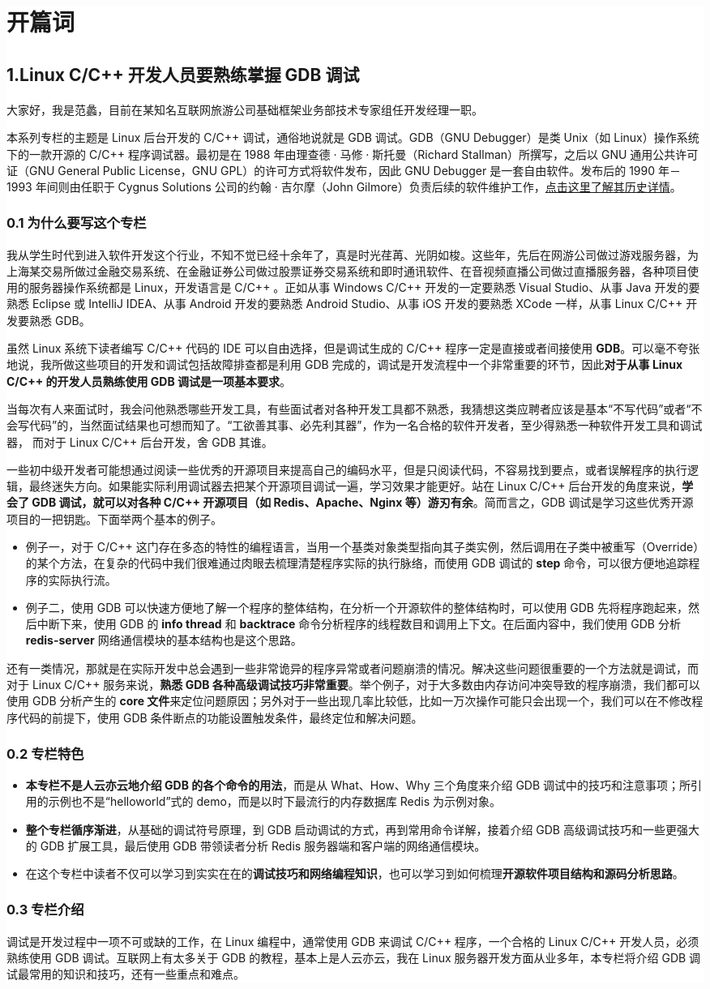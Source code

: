 # 开篇词

## 1.Linux C/C++ 开发人员要熟练掌握 GDB 调试

大家好，我是范蠡，目前在某知名互联网旅游公司基础框架业务部技术专家组任开发经理一职。

本系列专栏的主题是 Linux 后台开发的 C/C++ 调试，通俗地说就是 GDB 调试。GDB（GNU Debugger）是类 Unix（如 Linux）操作系统下的一款开源的 C/C++ 程序调试器。最初是在 1988 年由理查德 · 马修 · 斯托曼（Richard Stallman）所撰写，之后以 GNU 通用公共许可证（GNU General Public License，GNU GPL）的许可方式将软件发布，因此 GNU Debugger 是一套自由软件。发布后的 1990 年－1993 年间则由任职于 Cygnus Solutions 公司的约翰 · 吉尔摩（John Gilmore）负责后续的软件维护工作，[点击这里了解其历史详情](https://en.wikipedia.org/wiki/GNU_Debugger)。

### 0.1 为什么要写这个专栏

我从学生时代到进入软件开发这个行业，不知不觉已经十余年了，真是时光荏苒、光阴如梭。这些年，先后在网游公司做过游戏服务器，为上海某交易所做过金融交易系统、在金融证券公司做过股票证券交易系统和即时通讯软件、在音视频直播公司做过直播服务器，各种项目使用的服务器操作系统都是 Linux，开发语言是 C/C++ 。正如从事 Windows C/C++ 开发的一定要熟悉 Visual Studio、从事 Java 开发的要熟悉 Eclipse 或 IntelliJ IDEA、从事 Android 开发的要熟悉 Android Studio、从事 iOS 开发的要熟悉 XCode 一样，从事 Linux C/C++ 开发要熟悉 GDB。

虽然 Linux 系统下读者编写 C/C++ 代码的 IDE 可以自由选择，但是调试生成的 C/C++ 程序一定是直接或者间接使用 **GDB**。可以毫不夸张地说，我所做这些项目的开发和调试包括故障排查都是利用 GDB 完成的，调试是开发流程中一个非常重要的环节，因此**对于从事 Linux C/C++ 的开发人员熟练使用 GDB 调试是一项基本要求**。

当每次有人来面试时，我会问他熟悉哪些开发工具，有些面试者对各种开发工具都不熟悉，我猜想这类应聘者应该是基本“不写代码”或者“不会写代码”的，当然面试结果也可想而知了。“工欲善其事、必先利其器”，作为一名合格的软件开发者，至少得熟悉一种软件开发工具和调试器， 而对于 Linux C/C++ 后台开发，舍 GDB 其谁。

一些初中级开发者可能想通过阅读一些优秀的开源项目来提高自己的编码水平，但是只阅读代码，不容易找到要点，或者误解程序的执行逻辑，最终迷失方向。如果能实际利用调试器去把某个开源项目调试一遍，学习效果才能更好。站在 Linux C/C++ 后台开发的角度来说，**学会了 GDB 调试，就可以对各种 C/C++ 开源项目（如 Redis、Apache、Nginx 等）游刃有余**。简而言之，GDB 调试是学习这些优秀开源项目的一把钥匙。下面举两个基本的例子。

- 例子一，对于 C/C++ 这门存在多态的特性的编程语言，当用一个基类对象类型指向其子类实例，然后调用在子类中被重写（Override）的某个方法，在复杂的代码中我们很难通过肉眼去梳理清楚程序实际的执行脉络，而使用 GDB 调试的 **step** 命令，可以很方便地追踪程序的实际执行流。

- 例子二，使用 GDB 可以快速方便地了解一个程序的整体结构，在分析一个开源软件的整体结构时，可以使用 GDB 先将程序跑起来，然后中断下来，使用 GDB 的 **info thread** 和 **backtrace** 命令分析程序的线程数目和调用上下文。在后面内容中，我们使用 GDB 分析 **redis-server** 网络通信模块的基本结构也是这个思路。

还有一类情况，那就是在实际开发中总会遇到一些非常诡异的程序异常或者问题崩溃的情况。解决这些问题很重要的一个方法就是调试，而对于 Linux C/C++ 服务来说，**熟悉 GDB 各种高级调试技巧非常重要**。举个例子，对于大多数由内存访问冲突导致的程序崩溃，我们都可以使用 GDB 分析产生的 **core 文件**来定位问题原因；另外对于一些出现几率比较低，比如一万次操作可能只会出现一个，我们可以在不修改程序代码的前提下，使用 GDB 条件断点的功能设置触发条件，最终定位和解决问题。

### 0.2 专栏特色

- **本专栏不是人云亦云地介绍 GDB 的各个命令的用法**，而是从 What、How、Why 三个角度来介绍 GDB 调试中的技巧和注意事项；所引用的示例也不是“helloworld”式的 demo，而是以时下最流行的内存数据库 Redis 为示例对象。

- **整个专栏循序渐进**，从基础的调试符号原理，到 GDB 启动调试的方式，再到常用命令详解，接着介绍 GDB 高级调试技巧和一些更强大的 GDB 扩展工具，最后使用 GDB 带领读者分析 Redis 服务器端和客户端的网络通信模块。

- 在这个专栏中读者不仅可以学习到实实在在的**调试技巧和网络编程知识**，也可以学习到如何梳理**开源软件项目结构和源码分析思路**。

### 0.3 专栏介绍

调试是开发过程中一项不可或缺的工作，在 Linux 编程中，通常使用 GDB 来调试 C/C++ 程序，一个合格的 Linux C/C++ 开发人员，必须熟练使用 GDB 调试。互联网上有太多关于 GDB 的教程，基本上是人云亦云，我在 Linux 服务器开发方面从业多年，本专栏将介绍 GDB 调试最常用的知识和技巧，还有一些重点和难点。
